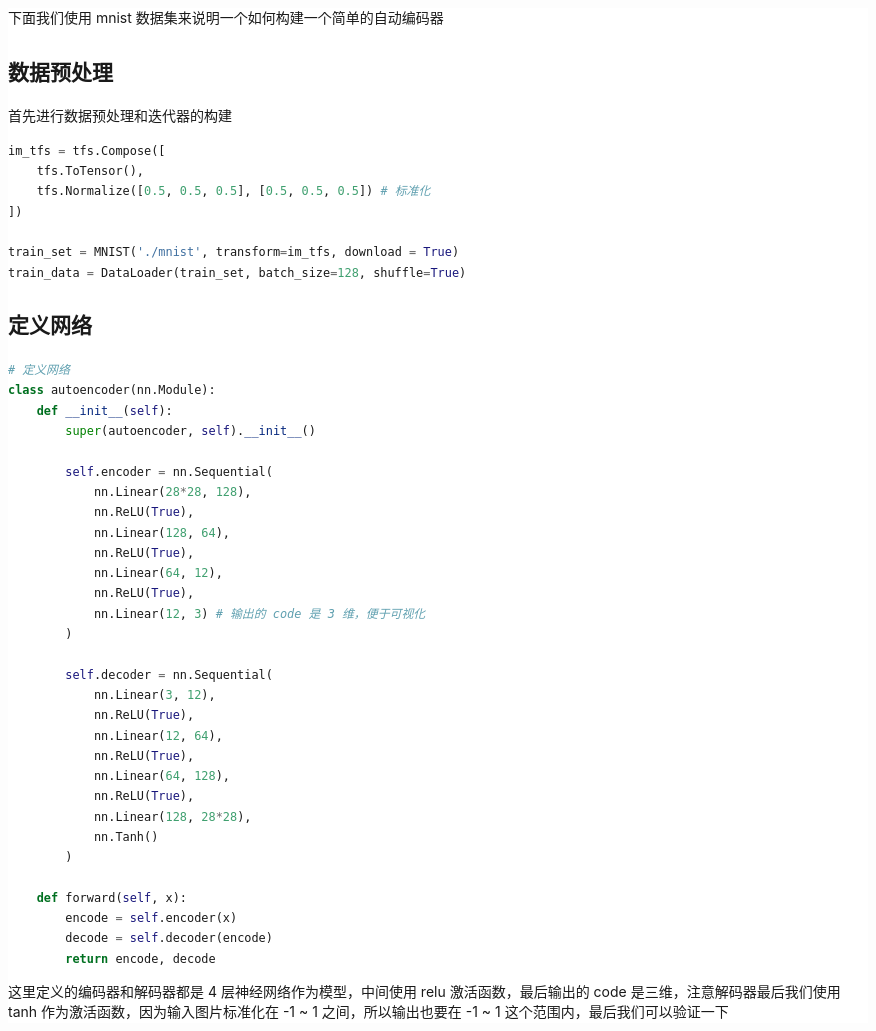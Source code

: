 下面我们使用 mnist 数据集来说明一个如何构建一个简单的自动编码器

## 数据预处理

首先进行数据预处理和迭代器的构建

```python
im_tfs = tfs.Compose([
    tfs.ToTensor(),
    tfs.Normalize([0.5, 0.5, 0.5], [0.5, 0.5, 0.5]) # 标准化
])

train_set = MNIST('./mnist', transform=im_tfs, download = True)
train_data = DataLoader(train_set, batch_size=128, shuffle=True)
```

## 定义网络

```python
# 定义网络
class autoencoder(nn.Module):
    def __init__(self):
        super(autoencoder, self).__init__()
        
        self.encoder = nn.Sequential(
            nn.Linear(28*28, 128),
            nn.ReLU(True),
            nn.Linear(128, 64),
            nn.ReLU(True),
            nn.Linear(64, 12),
            nn.ReLU(True),
            nn.Linear(12, 3) # 输出的 code 是 3 维，便于可视化
        )
        
        self.decoder = nn.Sequential(
            nn.Linear(3, 12),
            nn.ReLU(True),
            nn.Linear(12, 64),
            nn.ReLU(True),
            nn.Linear(64, 128),
            nn.ReLU(True),
            nn.Linear(128, 28*28),
            nn.Tanh()
        )

    def forward(self, x):
        encode = self.encoder(x)
        decode = self.decoder(encode)
        return encode, decode
```

这里定义的编码器和解码器都是 4 层神经网络作为模型，中间使用 relu 激活函数，最后输出的 code 是三维，注意解码器最后我们使用 tanh 作为激活函数，因为输入图片标准化在 -1 ~ 1 之间，所以输出也要在 -1 ~ 1 这个范围内，最后我们可以验证一下
